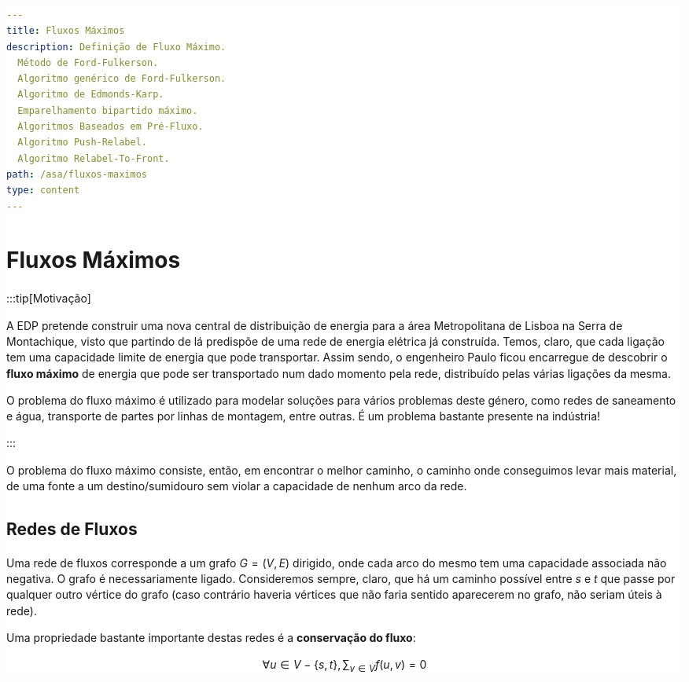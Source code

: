 ```yaml
---
title: Fluxos Máximos
description: Definição de Fluxo Máximo.
  Método de Ford-Fulkerson.
  Algoritmo genérico de Ford-Fulkerson.
  Algoritmo de Edmonds-Karp.
  Emparelhamento bipartido máximo.
  Algoritmos Baseados em Pré-Fluxo.
  Algoritmo Push-Relabel.
  Algoritmo Relabel-To-Front.
path: /asa/fluxos-maximos
type: content
---
```


# Fluxos Máximos

```toc

```

:::tip[Motivação]

A EDP pretende construir uma nova central de distribuição de energia para a área Metropolitana de Lisboa na Serra de Montachique, visto que partindo de lá predispõe de uma rede de energia elétrica já construída.
Temos, claro, que cada ligação tem uma capacidade limite de energia que pode transportar.
Assim sendo, o engenheiro Paulo ficou encarregue de descobrir o **fluxo máximo** de energia que pode ser transportado num dado momento pela rede, distribuído pelas várias ligações da mesma.

O problema do fluxo máximo é utilizado para modelar soluções para vários problemas deste género, como redes de saneamento e água, transporte de partes por linhas de montagem, entre outras.
É um problema bastante presente na indústria!

:::

O problema do fluxo máximo consiste, então, em encontrar o melhor caminho, o caminho onde conseguimos levar mais material, de uma fonte a um destino/sumidouro sem violar a capacidade de nenhum arco da rede.

## Redes de Fluxos

Uma rede de fluxos corresponde a um grafo $G = (V, E)$ dirigido, onde cada arco do mesmo tem uma capacidade associada não negativa. O grafo é necessariamente ligado.
Consideremos sempre, claro, que há um caminho possível entre $s$ e $t$ que passe por qualquer outro vértice do grafo (caso contrário haveria vértices que não faria sentido aparecerem no grafo, não seriam úteis à rede).

Uma propriedade bastante importante destas redes é a **conservação do fluxo**:

$$
\forall {u \in V - \{s, t\}}, \sum_{v \in V} f(u, v) = 0
$$
